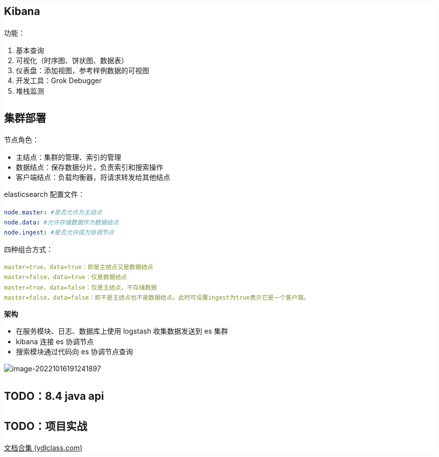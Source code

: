 

## Kibana

功能：

1. 基本查询
2. 可视化（时序图、饼状图、数据表）
3. 仪表盘：添加视图，参考样例数据的可视图
4. 开发工具：Grok Debugger
5. 堆栈监测



## 集群部署

节点角色：

- 主结点：集群的管理、索引的管理
- 数据结点：保存数据分片，负责索引和搜索操作
- 客户端结点：负载均衡器，将请求转发给其他结点

elasticsearch 配置文件：

```yaml
node.master: #是否允许为主结点
node.data: #允许存储数据作为数据结点
node.ingest: #是否允许成为协调节点
```

四种组合方式：

```yaml
master=true，data=true：即是主结点又是数据结点
master=false，data=true：仅是数据结点
master=true，data=false：仅是主结点，不存储数据
master=false，data=false：即不是主结点也不是数据结点，此时可设置ingest为true表示它是一个客户端。
```

**架构**

- 在服务模块、日志、数据库上使用 logstash 收集数据发送到 es 集群
- kibana 连接 es 协调节点
- 搜索模块通过代码向 es 协调节点查询

![image-20221016191241897](https://cdn.jsdelivr.net/gh/Nova-mist/HexoBlogResources/images/2022/202210161912190.png)



## TODO：8.4 java api



## TODO：项目实战

[文档合集 (ydlclass.com)](https://www.ydlclass.com/doc21xnv/distribute/elk/elk2.html#第二十三章-项目实战)
